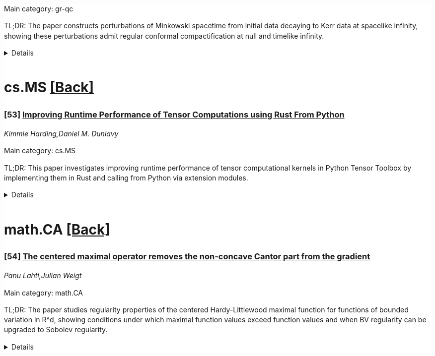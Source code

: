 Main category: gr-qc

TL;DR: The paper constructs perturbations of Minkowski spacetime from initial data decaying to Kerr data at spacelike infinity, showing these perturbations admit regular conformal compactification at null and timelike infinity.


<details><summary>Details</summary></details>


<div id='cs.MS'></div>

# cs.MS [[Back]](#toc)

### [53] [Improving Runtime Performance of Tensor Computations using Rust From Python](https://arxiv.org/abs/2510.01495)
*Kimmie Harding,Daniel M. Dunlavy*

Main category: cs.MS

TL;DR: This paper investigates improving runtime performance of tensor computational kernels in Python Tensor Toolbox by implementing them in Rust and calling from Python via extension modules.


<details><summary>Details</summary></details>


<div id='math.CA'></div>

# math.CA [[Back]](#toc)

### [54] [The centered maximal operator removes the non-concave Cantor part from the gradient](https://arxiv.org/abs/2510.01936)
*Panu Lahti,Julian Weigt*

Main category: math.CA

TL;DR: The paper studies regularity properties of the centered Hardy-Littlewood maximal function for functions of bounded variation in R^d, showing conditions under which maximal function values exceed function values and when BV regularity can be upgraded to Sobolev regularity.


<details><summary>Details</summary></details>

